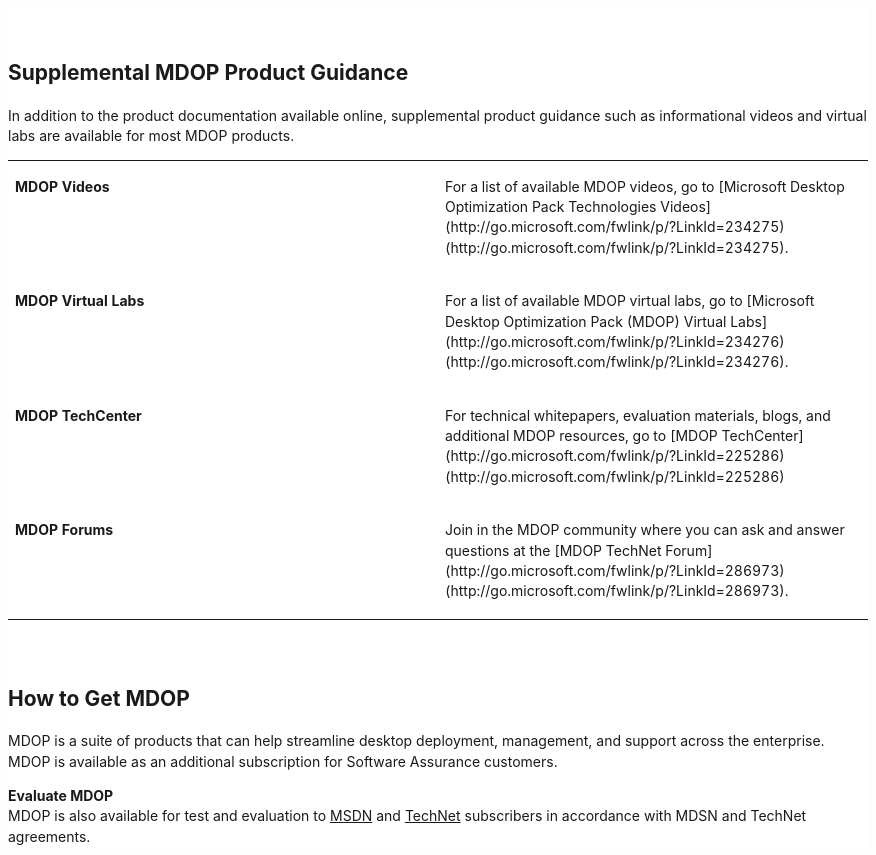  

## Supplemental MDOP Product Guidance


In addition to the product documentation available online, supplemental product guidance such as informational videos and virtual labs are available for most MDOP products.

<table>
<colgroup>
<col width="50%" />
<col width="50%" />
</colgroup>
<tbody>
<tr class="odd">
<td align="left"><p><strong>MDOP Videos</strong></p></td>
<td align="left"><p>For a list of available MDOP videos, go to [Microsoft Desktop Optimization Pack Technologies Videos](http://go.microsoft.com/fwlink/p/?LinkId=234275) (http://go.microsoft.com/fwlink/p/?LinkId=234275).</p></td>
</tr>
<tr class="even">
<td align="left"><p><strong>MDOP Virtual Labs</strong></p></td>
<td align="left"><p>For a list of available MDOP virtual labs, go to [Microsoft Desktop Optimization Pack (MDOP) Virtual Labs](http://go.microsoft.com/fwlink/p/?LinkId=234276) (http://go.microsoft.com/fwlink/p/?LinkId=234276).</p></td>
</tr>
<tr class="odd">
<td align="left"><p><strong>MDOP TechCenter</strong></p></td>
<td align="left"><p>For technical whitepapers, evaluation materials, blogs, and additional MDOP resources, go to [MDOP TechCenter](http://go.microsoft.com/fwlink/p/?LinkId=225286) (http://go.microsoft.com/fwlink/p/?LinkId=225286)</p>
<p></p></td>
</tr>
<tr class="even">
<td align="left"><p><strong>MDOP Forums</strong></p></td>
<td align="left"><p>Join in the MDOP community where you can ask and answer questions at the [MDOP TechNet Forum](http://go.microsoft.com/fwlink/p/?LinkId=286973) (http://go.microsoft.com/fwlink/p/?LinkId=286973).</p></td>
</tr>
</tbody>
</table>

 

## <a href="" id="bkmk-getmdop"></a>How to Get MDOP


MDOP is a suite of products that can help streamline desktop deployment, management, and support across the enterprise. MDOP is available as an additional subscription for Software Assurance customers.

<a href="" id="evaluate-mdop"></a>**Evaluate MDOP**  
MDOP is also available for test and evaluation to [MSDN](http://msdn.microsoft.com/subscriptions/downloads/default.aspx?PV=42:178) and [TechNet](http://technet.microsoft.com/subscriptions/downloads/default.aspx?PV=42:178) subscribers in accordance with MDSN and TechNet agreements.
